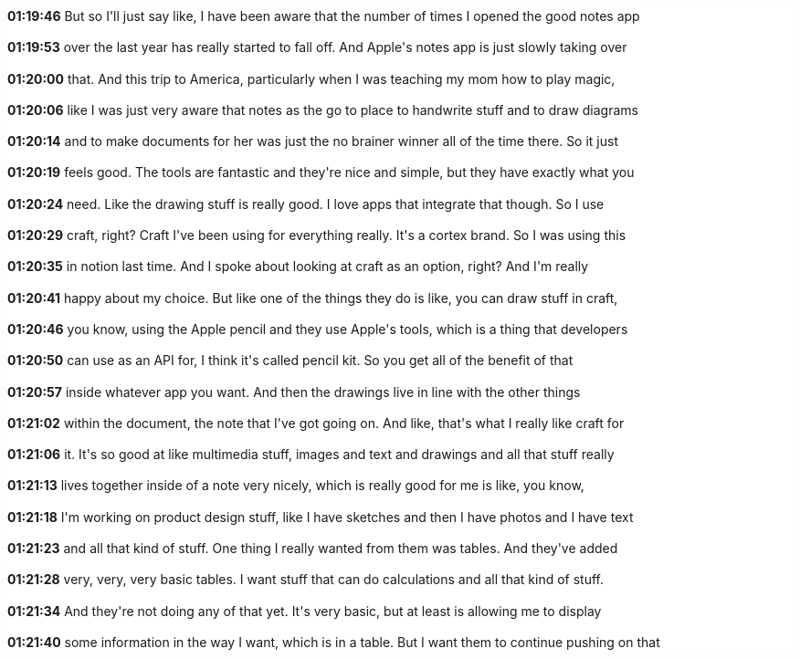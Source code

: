 **01:19:46** But so I'll just say like, I have been aware that the number of times I opened the good notes app

**01:19:53** over the last year has really started to fall off. And Apple's notes app is just slowly taking over

**01:20:00** that. And this trip to America, particularly when I was teaching my mom how to play magic,

**01:20:06** like I was just very aware that notes as the go to place to handwrite stuff and to draw diagrams

**01:20:14** and to make documents for her was just the no brainer winner all of the time there. So it just

**01:20:19** feels good. The tools are fantastic and they're nice and simple, but they have exactly what you

**01:20:24** need. Like the drawing stuff is really good. I love apps that integrate that though. So I use

**01:20:29** craft, right? Craft I've been using for everything really. It's a cortex brand. So I was using this

**01:20:35** in notion last time. And I spoke about looking at craft as an option, right? And I'm really

**01:20:41** happy about my choice. But like one of the things they do is like, you can draw stuff in craft,

**01:20:46** you know, using the Apple pencil and they use Apple's tools, which is a thing that developers

**01:20:50** can use as an API for, I think it's called pencil kit. So you get all of the benefit of that

**01:20:57** inside whatever app you want. And then the drawings live in line with the other things

**01:21:02** within the document, the note that I've got going on. And like, that's what I really like craft for

**01:21:06** it. It's so good at like multimedia stuff, images and text and drawings and all that stuff really

**01:21:13** lives together inside of a note very nicely, which is really good for me is like, you know,

**01:21:18** I'm working on product design stuff, like I have sketches and then I have photos and I have text

**01:21:23** and all that kind of stuff. One thing I really wanted from them was tables. And they've added

**01:21:28** very, very, very basic tables. I want stuff that can do calculations and all that kind of stuff.

**01:21:34** And they're not doing any of that yet. It's very basic, but at least is allowing me to display

**01:21:40** some information in the way I want, which is in a table. But I want them to continue pushing on that
